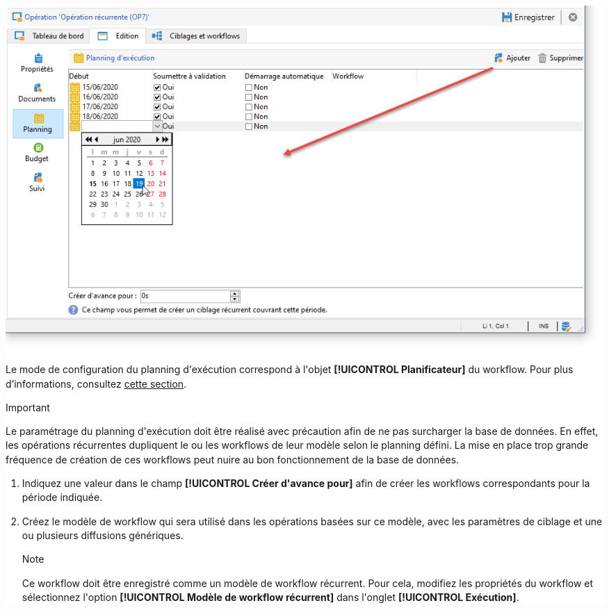 ![](assets/s_ncs_user_op_template_recur_planning.png)

Le mode de configuration du planning d&#39;exécution correspond à l&#39;objet **[!UICONTROL Planificateur]** du workflow. Pour plus d’informations, consultez [cette section](../../workflow/using/architecture.md).

>[!IMPORTANT]
>
>Le paramétrage du planning d&#39;exécution doit être réalisé avec précaution afin de ne pas surcharger la base de données. En effet, les opérations récurrentes dupliquent le ou les workflows de leur modèle selon le planning défini. La mise en place trop grande fréquence de création de ces workflows peut nuire au bon fonctionnement de la base de données.

1. Indiquez une valeur dans le champ **[!UICONTROL Créer d&#39;avance pour]** afin de créer les workflows correspondants pour la période indiquée.
1. Créez le modèle de workflow qui sera utilisé dans les opérations basées sur ce modèle, avec les paramètres de ciblage et une ou plusieurs diffusions génériques.

   >[!NOTE]
   >
   >Ce workflow doit être enregistré comme un modèle de workflow récurrent. Pour cela, modifiez les propriétés du workflow et sélectionnez l&#39;option **[!UICONTROL Modèle de workflow récurrent]** dans l&#39;onglet **[!UICONTROL Exécution]**.
